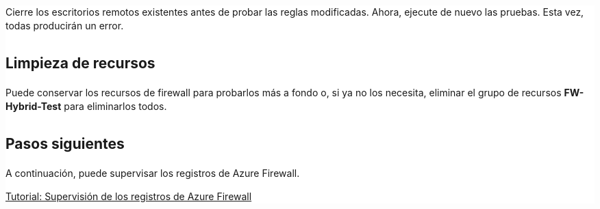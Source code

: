 Cierre los escritorios remotos existentes antes de probar las reglas modificadas. Ahora, ejecute de nuevo las pruebas. Esta vez, todas producirán un error.

## <a name="clean-up-resources"></a>Limpieza de recursos

Puede conservar los recursos de firewall para probarlos más a fondo o, si ya no los necesita, eliminar el grupo de recursos **FW-Hybrid-Test** para eliminarlos todos.

## <a name="next-steps"></a>Pasos siguientes

A continuación, puede supervisar los registros de Azure Firewall.

[Tutorial: Supervisión de los registros de Azure Firewall](./firewall-diagnostics.md)